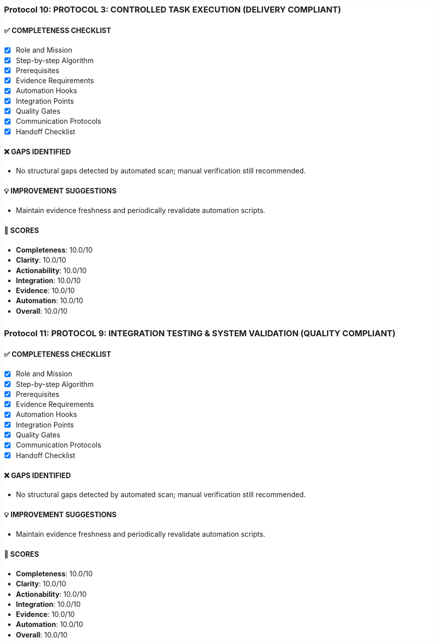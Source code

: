 ### Protocol 10: PROTOCOL 3: CONTROLLED TASK EXECUTION (DELIVERY COMPLIANT)
#### ✅ COMPLETENESS CHECKLIST
- [x] Role and Mission
- [x] Step-by-step Algorithm
- [x] Prerequisites
- [x] Evidence Requirements
- [x] Automation Hooks
- [x] Integration Points
- [x] Quality Gates
- [x] Communication Protocols
- [x] Handoff Checklist

#### ❌ GAPS IDENTIFIED
- No structural gaps detected by automated scan; manual verification still recommended.

#### 💡 IMPROVEMENT SUGGESTIONS
- Maintain evidence freshness and periodically revalidate automation scripts.

#### 🎯 SCORES
- **Completeness**: 10.0/10
- **Clarity**: 10.0/10
- **Actionability**: 10.0/10
- **Integration**: 10.0/10
- **Evidence**: 10.0/10
- **Automation**: 10.0/10
- **Overall**: 10.0/10

### Protocol 11: PROTOCOL 9: INTEGRATION TESTING & SYSTEM VALIDATION (QUALITY COMPLIANT)
#### ✅ COMPLETENESS CHECKLIST
- [x] Role and Mission
- [x] Step-by-step Algorithm
- [x] Prerequisites
- [x] Evidence Requirements
- [x] Automation Hooks
- [x] Integration Points
- [x] Quality Gates
- [x] Communication Protocols
- [x] Handoff Checklist

#### ❌ GAPS IDENTIFIED
- No structural gaps detected by automated scan; manual verification still recommended.

#### 💡 IMPROVEMENT SUGGESTIONS
- Maintain evidence freshness and periodically revalidate automation scripts.

#### 🎯 SCORES
- **Completeness**: 10.0/10
- **Clarity**: 10.0/10
- **Actionability**: 10.0/10
- **Integration**: 10.0/10
- **Evidence**: 10.0/10
- **Automation**: 10.0/10
- **Overall**: 10.0/10
